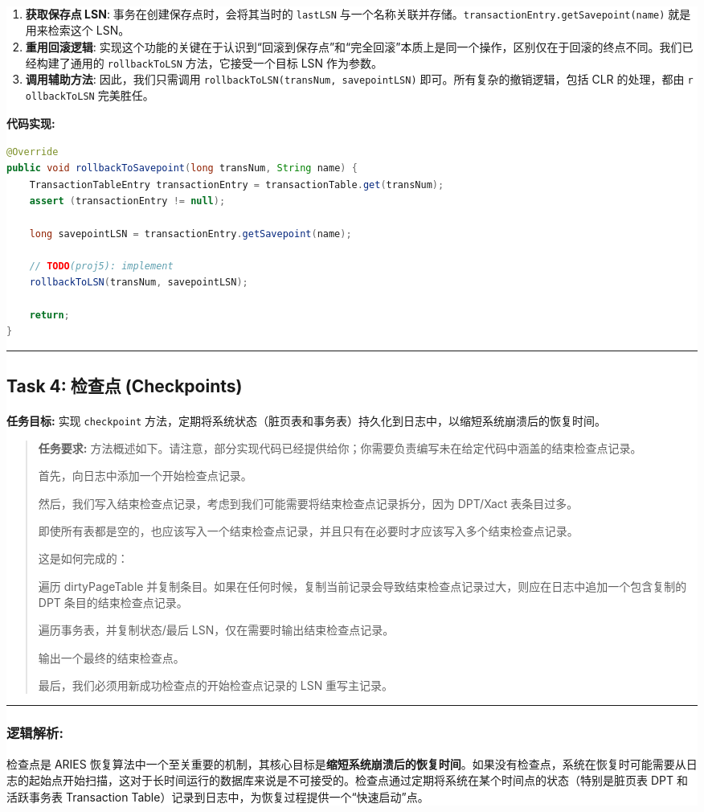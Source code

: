 1.  **获取保存点 LSN**: 事务在创建保存点时，会将其当时的 `lastLSN` 与一个名称关联并存储。`transactionEntry.getSavepoint(name)` 就是用来检索这个 LSN。
2.  **重用回滚逻辑**: 实现这个功能的关键在于认识到“回滚到保存点”和“完全回滚”本质上是同一个操作，区别仅在于回滚的终点不同。我们已经构建了通用的 `rollbackToLSN` 方法，它接受一个目标 LSN 作为参数。
3.  **调用辅助方法**: 因此，我们只需调用 `rollbackToLSN(transNum, savepointLSN)` 即可。所有复杂的撤销逻辑，包括 CLR 的处理，都由 `rollbackToLSN` 完美胜任。

**代码实现:**
```java
@Override
public void rollbackToSavepoint(long transNum, String name) {
    TransactionTableEntry transactionEntry = transactionTable.get(transNum);
    assert (transactionEntry != null);

    long savepointLSN = transactionEntry.getSavepoint(name);

    // TODO(proj5): implement
    rollbackToLSN(transNum, savepointLSN);

    return;
}
```

---

## Task 4: 检查点 (Checkpoints)

**任务目标:** 实现 `checkpoint` 方法，定期将系统状态（脏页表和事务表）持久化到日志中，以缩短系统崩溃后的恢复时间。

> **任务要求:**
> 方法概述如下。请注意，部分实现代码已经提供给你；你需要负责编写未在给定代码中涵盖的结束检查点记录。
>
> 首先，向日志中添加一个开始检查点记录。
>
> 然后，我们写入结束检查点记录，考虑到我们可能需要将结束检查点记录拆分，因为 DPT/Xact 表条目过多。
>
> 即使所有表都是空的，也应该写入一个结束检查点记录，并且只有在必要时才应该写入多个结束检查点记录。
>
> 这是如何完成的：
>
> 遍历 dirtyPageTable 并复制条目。如果在任何时候，复制当前记录会导致结束检查点记录过大，则应在日志中追加一个包含复制的 DPT 条目的结束检查点记录。
>
> 遍历事务表，并复制状态/最后 LSN，仅在需要时输出结束检查点记录。
>
> 输出一个最终的结束检查点。
>
> 最后，我们必须用新成功检查点的开始检查点记录的 LSN 重写主记录。

---

### 逻辑解析:

检查点是 ARIES 恢复算法中一个至关重要的机制，其核心目标是**缩短系统崩溃后的恢复时间**。如果没有检查点，系统在恢复时可能需要从日志的起始点开始扫描，这对于长时间运行的数据库来说是不可接受的。检查点通过定期将系统在某个时间点的状态（特别是脏页表 DPT 和活跃事务表 Transaction Table）记录到日志中，为恢复过程提供一个“快速启动”点。
